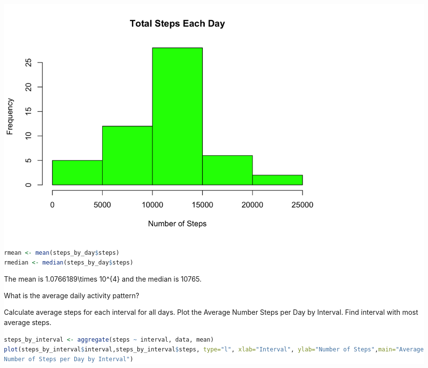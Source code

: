 <img src="PA1_template_files/figure-html/unnamed-chunk-20-1.png" width="672" />

```r
rmean <- mean(steps_by_day$steps)
rmedian <- median(steps_by_day$steps)
```
The mean is 1.0766189\times 10^{4} and the median is 10765.

What is the average daily activity pattern?

Calculate average steps for each interval for all days.
Plot the Average Number Steps per Day by Interval.
Find interval with most average steps.


```r
steps_by_interval <- aggregate(steps ~ interval, data, mean)
plot(steps_by_interval$interval,steps_by_interval$steps, type="l", xlab="Interval", ylab="Number of Steps",main="Average Number of Steps per Day by Interval")
```
